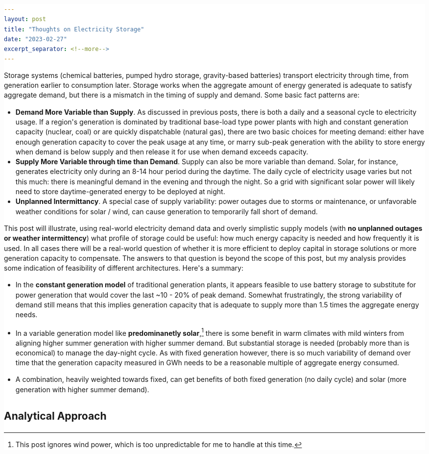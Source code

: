 ```yaml
---
layout: post
title: "Thoughts on Electricity Storage"
date: "2023-02-27"
excerpt_separator: <!--more-->
---
```


Storage systems (chemical batteries, pumped hydro storage, gravity-based batteries) transport electricity through time, from generation earlier to consumption later.  Storage works when the aggregate amount of energy generated is adequate to satisfy aggregate demand, but there is a mismatch in the timing of supply and demand.  Some basic fact patterns are: 

- **Demand More Variable than Supply**.  As discussed in previous posts, there is both a daily and a seasonal cycle to electricity usage.  If a region's generation is dominated by traditional base-load type power plants with high and constant generation capacity (nuclear, coal) or are quickly dispatchable (natural gas), there are two basic choices for meeting demand: either have enough generation capacity to cover the peak usage at any time, or marry sub-peak generation with the ability to store energy when demand is below supply and then release it for use when demand exceeds capacity.
- **Supply More Variable through time than Demand**.  Supply can also be more variable than demand.  Solar, for instance, generates electricity only during an 8-14 hour period during the daytime.  The daily cycle of electricity usage varies but not this much: there is meaningful demand in the evening and through the night.  So a grid with significant solar power will likely need to store daytime-generated energy to be deployed at night.
- **Unplanned Intermittancy**.  A special case of supply variability: power outages due to storms or maintenance, or unfavorable weather conditions for solar / wind, can cause generation to temporarily fall short of demand. 

This post will illustrate, using real-world electricity demand data and overly simplistic supply models (with **no unplanned outages or weather intermittency**) what profile of storage could be useful: how much energy capacity is needed and how frequently it is used.  In all cases there will be a real-world question of whether it is more efficient to deploy capital in storage solutions or more generation capacity to compensate.  The answers to that question is beyond the scope of this post, but my analysis provides some indication of feasibility of different architectures.  Here's a summary:

- In the **constant generation model** of traditional generation plants, it appears feasible to use battery storage to substitute for power generation that would cover the last ~10 - 20% of peak demand.  Somewhat frustratingly, the strong variability of demand still means that this implies generation capacity that is adequate to supply more than 1.5 times the aggregate energy needs. 

- In a variable generation model like **predominanetly solar**,[^1] there is some benefit in warm climates with mild winters from aligning higher summer generation with higher summer demand.   But substantial storage is needed (probably more than is economical) to manage the day-night cycle.   As with fixed generation however, there is so much variability of demand over time that the generation capacity measured in GWh needs to be a reasonable multiple of aggregate energy consumed. 

[^1]:  This post ignores wind power, which is too unpredictable for me to handle at this time. 
 
- A combination, heavily weighted towards fixed, can get benefits of both fixed generation (no daily cycle) and solar (more generation with higher summer demand). 

 

## Analytical Approach


[^2]: At the rates described in [this post](https://jgkramer.github.io/2022/11/07/Electricity_Usage_Anecdotes.html), the transfering 8 kWh from peak to off-peak times (a savings of $0.31 per kWh) every day day during NV Energy's 4 peak summer months represents $300 a year of savings, so the breakeven on this size battery is measured in decades. 
[^3]:  Eagle-eyed readers of the last post can see that in some months (including August) overnight solar generation was non-zero.  The ideal solar generation capacity data is taken from statewide Nevada grid-level solar generation data from the EIA, and there are a number of days in the 2022 data set with up to ~110 MWh of solar generation per hour in the nighttime hours (a bit over 5% of maximum daytime generation).  This is **probably** not an anomaly, as there is a 110 MWh (!) thermal solar with attached storage system that can generate round-the-clock electricity in [Tonopah, NV](https://en.wikipedia.org/wiki/Crescent_Dunes_Solar_Energy_Project), whose months of operation correspond to months with non-zero solar generation.  A generation facility that incororates its own storage muddies the waters for determining how much storage is needed in a solar-based system.  Thus I have subtracted a constant amount of generation from all hours equal to the overnight minimum, and used that as the ideal solar generation function for this post. 
[^4]: I use 1-Nov-21 to 1-Nov-22 to avoid the analytical period beginning or ending in either a summer or winter peak / trough of supply or demand.
[^5]: The [Ludington Pumped Storage Power Plant](https://en.wikipedia.org/wiki/Ludington_Pumped_Storage_Power_Plant) in Michigan, for example, has a storage capacity of 19.5 GWh.  The [Northfield Mountain facility](https://en.wikipedia.org/wiki/Northfield_Mountain_(hydroelectricity_facility)) in Massachusetts can store around ~10 GWh.  